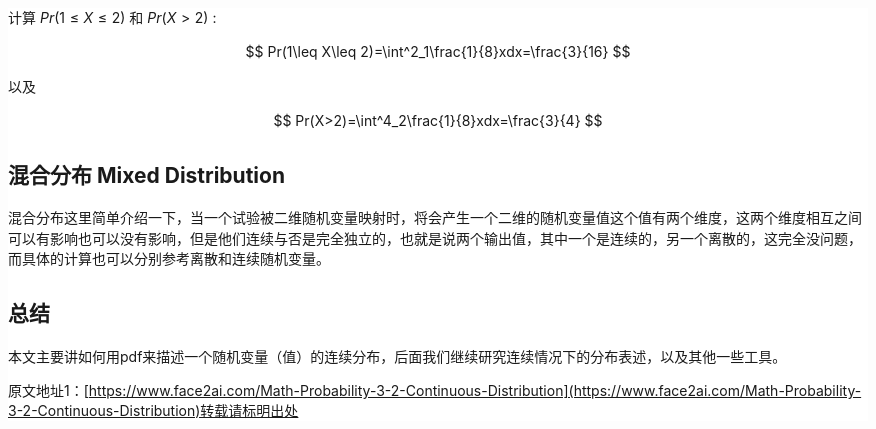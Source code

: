计算 $Pr(1\leq X \leq 2)$ 和 $Pr(X>2)$ :

$$
Pr(1\leq X\leq 2)=\int^2_1\frac{1}{8}xdx=\frac{3}{16}
$$

以及

$$
Pr(X>2)=\int^4_2\frac{1}{8}xdx=\frac{3}{4}
$$

## 混合分布 Mixed Distribution
混合分布这里简单介绍一下，当一个试验被二维随机变量映射时，将会产生一个二维的随机变量值这个值有两个维度，这两个维度相互之间可以有影响也可以没有影响，但是他们连续与否是完全独立的，也就是说两个输出值，其中一个是连续的，另一个离散的，这完全没问题，而具体的计算也可以分别参考离散和连续随机变量。
## 总结
本文主要讲如何用pdf来描述一个随机变量（值）的连续分布，后面我们继续研究连续情况下的分布表述，以及其他一些工具。





原文地址1：[https://www.face2ai.com/Math-Probability-3-2-Continuous-Distribution](https://www.face2ai.com/Math-Probability-3-2-Continuous-Distribution)转载请标明出处
